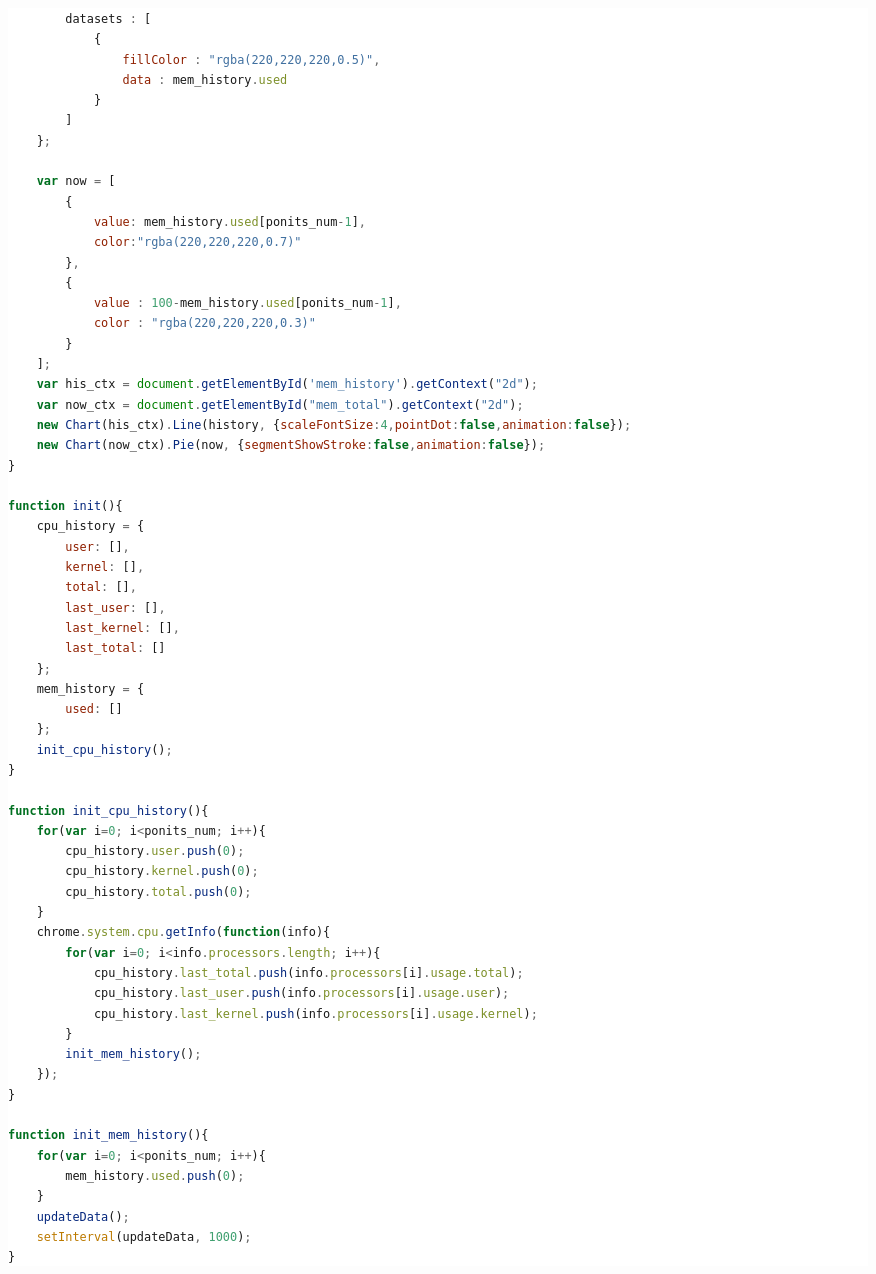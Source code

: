 ```js
        datasets : [
            {
                fillColor : "rgba(220,220,220,0.5)",
                data : mem_history.used
            }
        ]
    };

    var now = [
        {
            value: mem_history.used[ponits_num-1],
            color:"rgba(220,220,220,0.7)"
        },
        {
            value : 100-mem_history.used[ponits_num-1],
            color : "rgba(220,220,220,0.3)"
        }            
    ];
    var his_ctx = document.getElementById('mem_history').getContext("2d");
    var now_ctx = document.getElementById("mem_total").getContext("2d");
    new Chart(his_ctx).Line(history, {scaleFontSize:4,pointDot:false,animation:false});
    new Chart(now_ctx).Pie(now, {segmentShowStroke:false,animation:false});
}

function init(){
    cpu_history = {
        user: [],
        kernel: [],
        total: [],
        last_user: [],
        last_kernel: [],
        last_total: []
    };
    mem_history = {
        used: []
    };
    init_cpu_history();
}

function init_cpu_history(){
    for(var i=0; i<ponits_num; i++){
        cpu_history.user.push(0);
        cpu_history.kernel.push(0);
        cpu_history.total.push(0);
    }
    chrome.system.cpu.getInfo(function(info){
        for(var i=0; i<info.processors.length; i++){
            cpu_history.last_total.push(info.processors[i].usage.total);
            cpu_history.last_user.push(info.processors[i].usage.user);
            cpu_history.last_kernel.push(info.processors[i].usage.kernel);
        }
        init_mem_history();
    });
}

function init_mem_history(){
    for(var i=0; i<ponits_num; i++){
        mem_history.used.push(0);
    }
    updateData();
    setInterval(updateData, 1000);
}

```